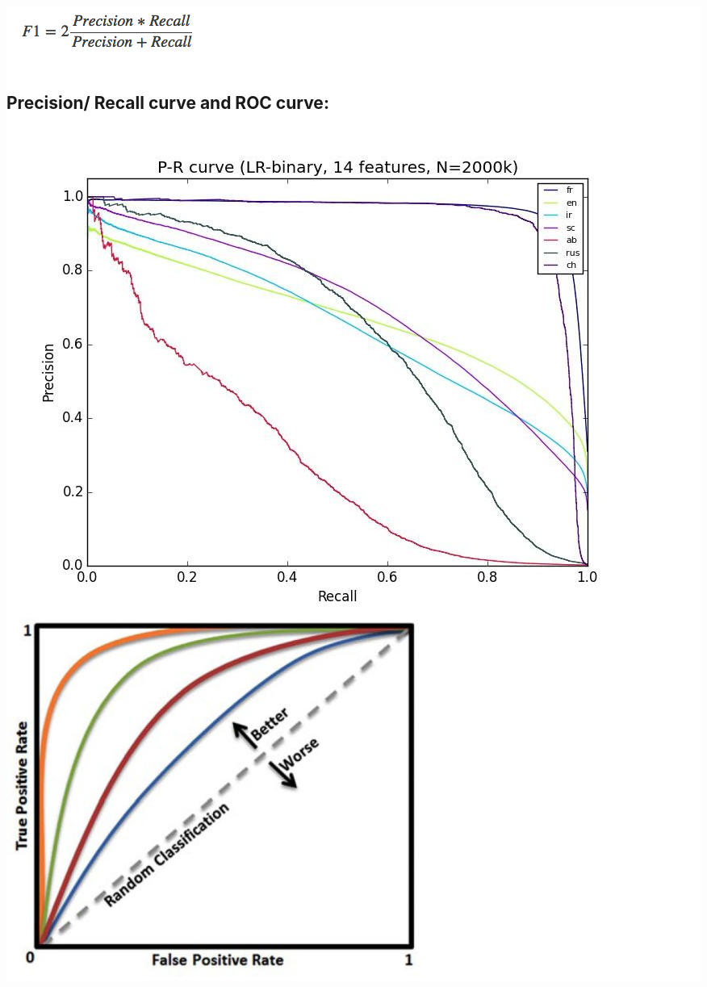 ![image alt text](images/image_4.png)

## Precision/ Recall curve and ROC curve:

![image alt text](images/image_5.jpg)![image alt text](images/image_6.png)
